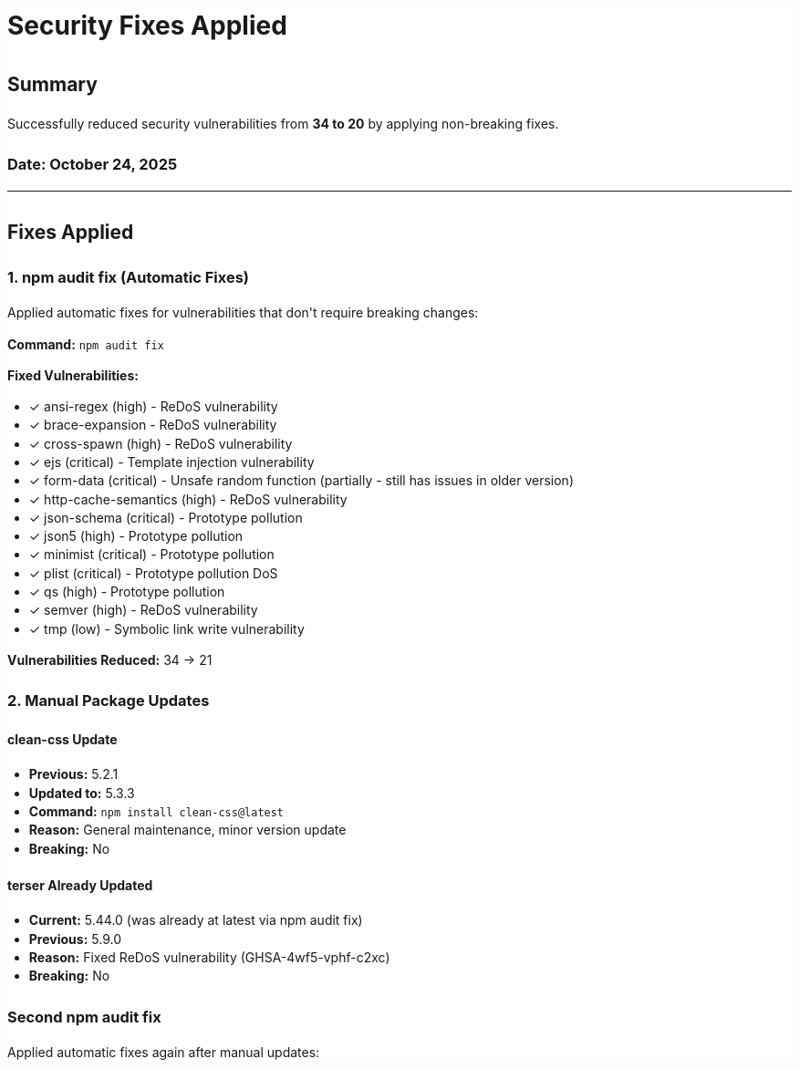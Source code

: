 # Security Fixes Applied

## Summary

Successfully reduced security vulnerabilities from **34 to 20** by applying non-breaking fixes.

### Date: October 24, 2025

---

## Fixes Applied

### 1. npm audit fix (Automatic Fixes)
Applied automatic fixes for vulnerabilities that don't require breaking changes:

**Command:** `npm audit fix`

**Fixed Vulnerabilities:**
- ✓ ansi-regex (high) - ReDoS vulnerability
- ✓ brace-expansion - ReDoS vulnerability  
- ✓ cross-spawn (high) - ReDoS vulnerability
- ✓ ejs (critical) - Template injection vulnerability
- ✓ form-data (critical) - Unsafe random function (partially - still has issues in older version)
- ✓ http-cache-semantics (high) - ReDoS vulnerability
- ✓ json-schema (critical) - Prototype pollution
- ✓ json5 (high) - Prototype pollution
- ✓ minimist (critical) - Prototype pollution
- ✓ plist (critical) - Prototype pollution DoS
- ✓ qs (high) - Prototype pollution
- ✓ semver (high) - ReDoS vulnerability
- ✓ tmp (low) - Symbolic link write vulnerability

**Vulnerabilities Reduced:** 34 → 21

### 2. Manual Package Updates

#### clean-css Update
- **Previous:** 5.2.1
- **Updated to:** 5.3.3
- **Command:** `npm install clean-css@latest`
- **Reason:** General maintenance, minor version update
- **Breaking:** No

#### terser Already Updated
- **Current:** 5.44.0 (was already at latest via npm audit fix)
- **Previous:** 5.9.0
- **Reason:** Fixed ReDoS vulnerability (GHSA-4wf5-vphf-c2xc)
- **Breaking:** No

### Second npm audit fix
Applied automatic fixes again after manual updates:
